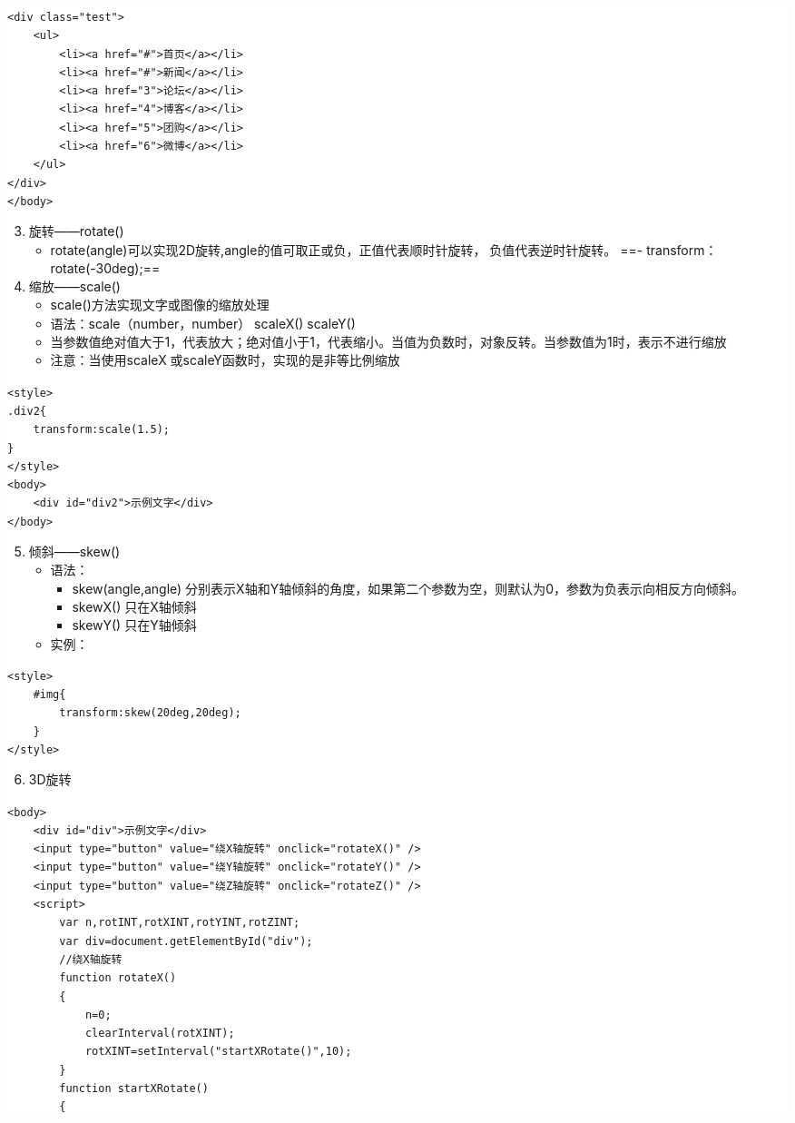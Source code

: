 ```
<div class="test">
    <ul>
        <li><a href="#">首页</a></li>
        <li><a href="#">新闻</a></li>
        <li><a href="3">论坛</a></li>
        <li><a href="4">博客</a></li>
        <li><a href="5">团购</a></li>
        <li><a href="6">微博</a></li>
    </ul>
</div>
</body>
```
3. 旋转——rotate()
    - rotate(angle)可以实现2D旋转,angle的值可取正或负，正值代表顺时针旋转，
负值代表逆时针旋转。
    ==- transform：rotate(-30deg);==
4. 缩放——scale()
    - scale()方法实现文字或图像的缩放处理
    - 语法：scale（number，number）  scaleX()    scaleY()
    - 当参数值绝对值大于1，代表放大；绝对值小于1，代表缩小。当值为负数时，对象反转。当参数值为1时，表示不进行缩放
    - 注意：当使用scaleX 或scaleY函数时，实现的是非等比例缩放
```
<style>
.div2{
    transform:scale(1.5);
}
</style>
<body>
    <div id="div2">示例文字</div>
</body>
```

5. 倾斜——skew()
    - 语法：
        - skew(angle,angle)   分别表示X轴和Y轴倾斜的角度，如果第二个参数为空，则默认为0，参数为负表示向相反方向倾斜。
        - skewX()  只在X轴倾斜
        - skewY()  只在Y轴倾斜
    - 实例：
```
<style>
    #img{
        transform:skew(20deg,20deg);
    }
</style>
```
6. 3D旋转

```
<body>
	<div id="div">示例文字</div>
	<input type="button" value="绕X轴旋转" onclick="rotateX()" />
	<input type="button" value="绕Y轴旋转" onclick="rotateY()" />
	<input type="button" value="绕Z轴旋转" onclick="rotateZ()" />
	<script>
		var n,rotINT,rotXINT,rotYINT,rotZINT;
		var div=document.getElementById("div");
		//绕X轴旋转 
		function rotateX()
		{
		    n=0;
		    clearInterval(rotXINT);
		    rotXINT=setInterval("startXRotate()",10);
		}
		function startXRotate()
		{
```
